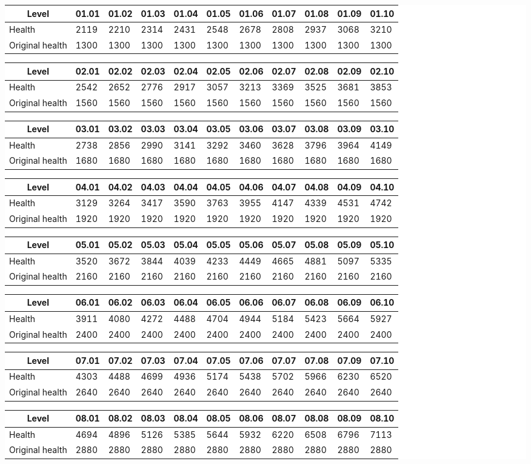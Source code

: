 |Level          |01.01|01.02|01.03|01.04|01.05|01.06|01.07|01.08|01.09|01.10|
|---------------|-----|-----|-----|-----|-----|-----|-----|-----|-----|-----|
|Health         |2119 |2210 |2314 |2431 |2548 |2678 |2808 |2937 |3068 |3210 |
|Original health|1300 |1300 |1300 |1300 |1300 |1300 |1300 |1300 |1300 |1300 |


|Level          |02.01|02.02|02.03|02.04|02.05|02.06|02.07|02.08|02.09|02.10|
|---------------|-----|-----|-----|-----|-----|-----|-----|-----|-----|-----|
|Health         |2542 |2652 |2776 |2917 |3057 |3213 |3369 |3525 |3681 |3853 |
|Original health|1560 |1560 |1560 |1560 |1560 |1560 |1560 |1560 |1560 |1560 |


|Level          |03.01|03.02|03.03|03.04|03.05|03.06|03.07|03.08|03.09|03.10|
|---------------|-----|-----|-----|-----|-----|-----|-----|-----|-----|-----|
|Health         |2738 |2856 |2990 |3141 |3292 |3460 |3628 |3796 |3964 |4149 |
|Original health|1680 |1680 |1680 |1680 |1680 |1680 |1680 |1680 |1680 |1680 |


|Level          |04.01|04.02|04.03|04.04|04.05|04.06|04.07|04.08|04.09|04.10|
|---------------|-----|-----|-----|-----|-----|-----|-----|-----|-----|-----|
|Health         |3129 |3264 |3417 |3590 |3763 |3955 |4147 |4339 |4531 |4742 |
|Original health|1920 |1920 |1920 |1920 |1920 |1920 |1920 |1920 |1920 |1920 |


|Level          |05.01|05.02|05.03|05.04|05.05|05.06|05.07|05.08|05.09|05.10|
|---------------|-----|-----|-----|-----|-----|-----|-----|-----|-----|-----|
|Health         |3520 |3672 |3844 |4039 |4233 |4449 |4665 |4881 |5097 |5335 |
|Original health|2160 |2160 |2160 |2160 |2160 |2160 |2160 |2160 |2160 |2160 |


|Level          |06.01|06.02|06.03|06.04|06.05|06.06|06.07|06.08|06.09|06.10|
|---------------|-----|-----|-----|-----|-----|-----|-----|-----|-----|-----|
|Health         |3911 |4080 |4272 |4488 |4704 |4944 |5184 |5423 |5664 |5927 |
|Original health|2400 |2400 |2400 |2400 |2400 |2400 |2400 |2400 |2400 |2400 |


|Level          |07.01|07.02|07.03|07.04|07.05|07.06|07.07|07.08|07.09|07.10|
|---------------|-----|-----|-----|-----|-----|-----|-----|-----|-----|-----|
|Health         |4303 |4488 |4699 |4936 |5174 |5438 |5702 |5966 |6230 |6520 |
|Original health|2640 |2640 |2640 |2640 |2640 |2640 |2640 |2640 |2640 |2640 |


|Level          |08.01|08.02|08.03|08.04|08.05|08.06|08.07|08.08|08.09|08.10|
|---------------|-----|-----|-----|-----|-----|-----|-----|-----|-----|-----|
|Health         |4694 |4896 |5126 |5385 |5644 |5932 |6220 |6508 |6796 |7113 |
|Original health|2880 |2880 |2880 |2880 |2880 |2880 |2880 |2880 |2880 |2880 |

